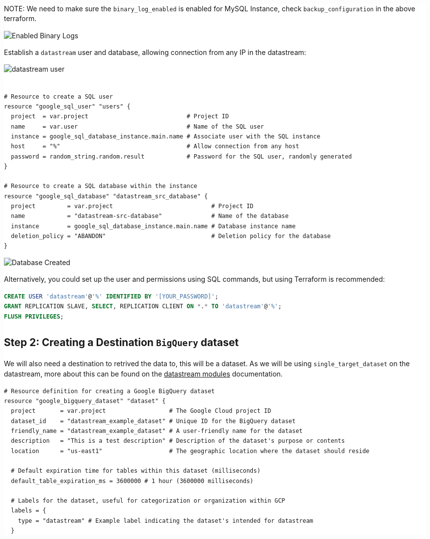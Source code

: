 NOTE: We need to make sure the `binary_log_enabled` is enabled for MySQL Instance, check `backup_configuration` in the above terraform.

![Enabled Binary Logs](https://ahmedzbyr.gitlab.io/images/datastream_enable_binlogs.png)


Establish a `datastream` user and database, allowing connection from any IP in the datastream:

![`datastream` user](https://ahmedzbyr.gitlab.io/images/datastream_ds_user_created.png)

```hcl

# Resource to create a SQL user
resource "google_sql_user" "users" {
  project  = var.project                            # Project ID
  name     = var.user                               # Name of the SQL user
  instance = google_sql_database_instance.main.name # Associate user with the SQL instance
  host     = "%"                                    # Allow connection from any host
  password = random_string.random.result            # Password for the SQL user, randomly generated
}

# Resource to create a SQL database within the instance
resource "google_sql_database" "datastream_src_database" {
  project         = var.project                            # Project ID
  name            = "datastream-src-database"              # Name of the database
  instance        = google_sql_database_instance.main.name # Database instance name
  deletion_policy = "ABANDON"                              # Deletion policy for the database
}
```

![Database Created](https://ahmedzbyr.gitlab.io/images/datastream_database_created.png)


Alternatively, you could set up the user and permissions using SQL commands, but using Terraform is recommended:

```sql
CREATE USER 'datastream'@'%' IDENTIFIED BY '[YOUR_PASSWORD]';
GRANT REPLICATION SLAVE, SELECT, REPLICATION CLIENT ON *.* TO 'datastream'@'%';
FLUSH PRIVILEGES;
```

## Step 2: Creating a Destination `BigQuery` dataset

We will also need a destination to retrived the data to, this will be a dataset. As we will be using `single_target_dataset` on the datastream, more about this can be found on the [datastream modules](https://github.com/ahmedzbyr/taealam/tree/master/tf_modules/datastream/datastream_stream) documentation.

```hcl
# Resource definition for creating a Google BigQuery dataset
resource "google_bigquery_dataset" "dataset" {
  project       = var.project                  # The Google Cloud project ID
  dataset_id    = "datastream_example_dataset" # Unique ID for the BigQuery dataset
  friendly_name = "datastream_example_dataset" # A user-friendly name for the dataset
  description   = "This is a test description" # Description of the dataset's purpose or contents
  location      = "us-east1"                   # The geographic location where the dataset should reside

  # Default expiration time for tables within this dataset (milliseconds)
  default_table_expiration_ms = 3600000 # 1 hour (3600000 milliseconds)

  # Labels for the dataset, useful for categorization or organization within GCP
  labels = {
    type = "datastream" # Example label indicating the dataset's intended for datastream
  }

```